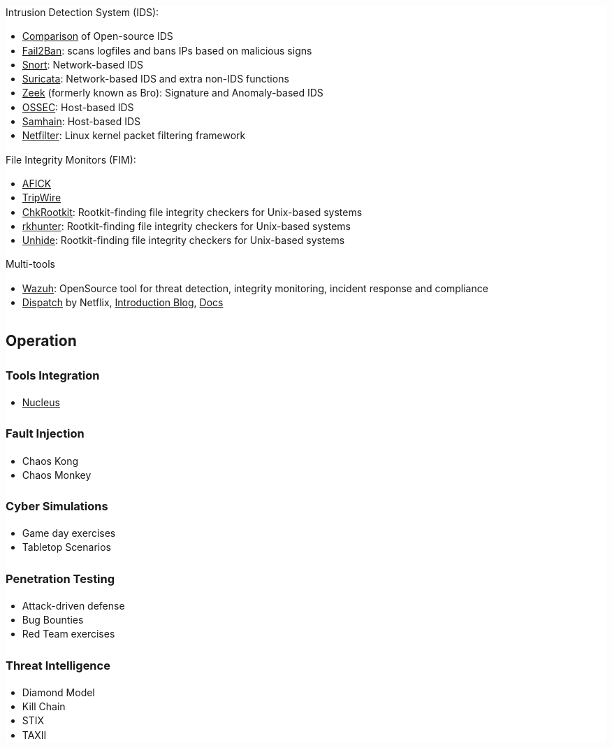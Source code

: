 Intrusion Detection System (IDS):
* [Comparison](https://www.alienvault.com/blogs/security-essentials/open-source-intrusion-detection-tools-a-quick-overview) of Open-source IDS
* [Fail2Ban](https://www.fail2ban.org/wiki/index.php/Main_Page): scans logfiles and bans IPs based on malicious signs
* [Snort](https://www.snort.org/): Network-based IDS
* [Suricata](https://suricata-ids.org/features/): Network-based IDS and extra non-IDS functions
* [Zeek](https://www.zeek.org/documentation/index.html) (formerly known as Bro): Signature and Anomaly-based IDS
* [OSSEC](https://www.ossec.net/): Host-based IDS
* [Samhain](https://la-samhna.de/samhain/s_documentation.html): Host-based IDS
* [Netfilter](https://www.netfilter.org/): Linux kernel packet filtering framework

File Integrity Monitors (FIM):
* [AFICK](http://afick.sourceforge.net/)
* [TripWire](https://github.com/Tripwire/tripwire-open-source)
* [ChkRootkit](https://github.com/Magentron/chkrootkit): Rootkit-finding file integrity checkers for Unix-based systems
* [rkhunter](http://rkhunter.sourceforge.net/): Rootkit-finding file integrity checkers for Unix-based systems
* [Unhide](http://www.unhide-forensics.info/): Rootkit-finding file integrity checkers for Unix-based systems

Multi-tools
* [Wazuh](https://wazuh.com/): OpenSource tool for threat detection, integrity monitoring, incident response and compliance
* [Dispatch](https://github.com/Netflix/dispatch) by Netflix, [Introduction Blog](https://medium.com/@NetflixTechBlog/introducing-dispatch-da4b8a2a8072), [Docs](https://hawkins.gitbook.io/dispatch/)

## Operation

### Tools Integration
* [Nucleus](https://www.nucleussec.com/)

### Fault Injection
* Chaos Kong
* Chaos Monkey

### Cyber Simulations
* Game day exercises
* Tabletop Scenarios

### Penetration Testing
* Attack-driven defense
* Bug Bounties
* Red Team exercises

### Threat Intelligence
* Diamond Model
* Kill Chain
* STIX
* TAXII
